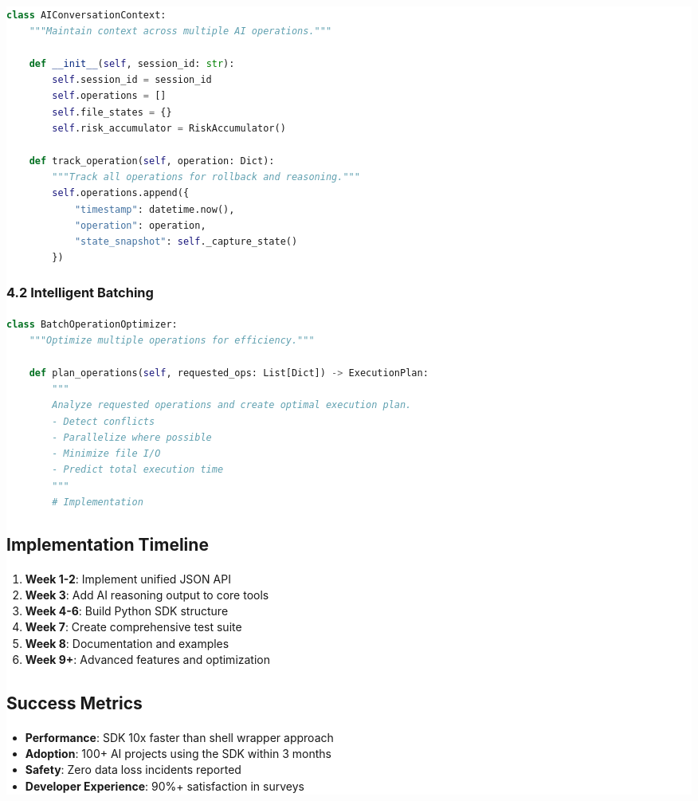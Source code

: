 ```python
class AIConversationContext:
    """Maintain context across multiple AI operations."""
    
    def __init__(self, session_id: str):
        self.session_id = session_id
        self.operations = []
        self.file_states = {}
        self.risk_accumulator = RiskAccumulator()
    
    def track_operation(self, operation: Dict):
        """Track all operations for rollback and reasoning."""
        self.operations.append({
            "timestamp": datetime.now(),
            "operation": operation,
            "state_snapshot": self._capture_state()
        })
```

### 4.2 Intelligent Batching

```python
class BatchOperationOptimizer:
    """Optimize multiple operations for efficiency."""
    
    def plan_operations(self, requested_ops: List[Dict]) -> ExecutionPlan:
        """
        Analyze requested operations and create optimal execution plan.
        - Detect conflicts
        - Parallelize where possible
        - Minimize file I/O
        - Predict total execution time
        """
        # Implementation
```

## Implementation Timeline

1. **Week 1-2**: Implement unified JSON API
2. **Week 3**: Add AI reasoning output to core tools
3. **Week 4-6**: Build Python SDK structure
4. **Week 7**: Create comprehensive test suite
5. **Week 8**: Documentation and examples
6. **Week 9+**: Advanced features and optimization

## Success Metrics

- **Performance**: SDK 10x faster than shell wrapper approach
- **Adoption**: 100+ AI projects using the SDK within 3 months
- **Safety**: Zero data loss incidents reported
- **Developer Experience**: 90%+ satisfaction in surveys
